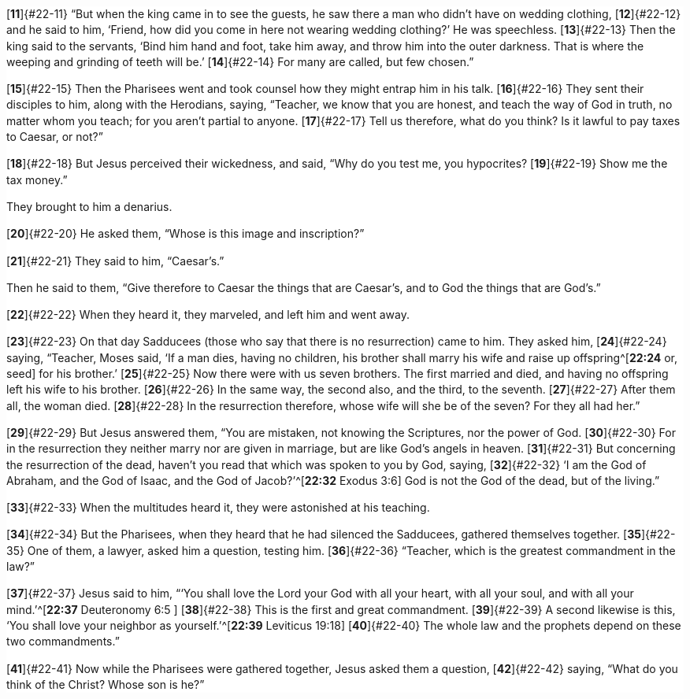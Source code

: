 [**11**]{#22-11} “But when the king came in to see the guests, he saw there a man who didn’t have on wedding clothing, [**12**]{#22-12} and he said to him, ‘Friend, how did you come in here not wearing wedding clothing?’ He was speechless. [**13**]{#22-13} Then the king said to the servants, ‘Bind him hand and foot, take him away, and throw him into the outer darkness. That is where the weeping and grinding of teeth will be.’ [**14**]{#22-14} For many are called, but few chosen.” 

[**15**]{#22-15} Then the Pharisees went and took counsel how they might entrap him in his talk. [**16**]{#22-16} They sent their disciples to him, along with the Herodians, saying, “Teacher, we know that you are honest, and teach the way of God in truth, no matter whom you teach; for you aren’t partial to anyone. [**17**]{#22-17} Tell us therefore, what do you think? Is it lawful to pay taxes to Caesar, or not?” 

[**18**]{#22-18} But Jesus perceived their wickedness, and said, “Why do you test me, you hypocrites? [**19**]{#22-19} Show me the tax money.” 

They brought to him a denarius. 

[**20**]{#22-20} He asked them, “Whose is this image and inscription?” 

[**21**]{#22-21} They said to him, “Caesar’s.” 

Then he said to them, “Give therefore to Caesar the things that are Caesar’s, and to God the things that are God’s.” 

[**22**]{#22-22} When they heard it, they marveled, and left him and went away. 

[**23**]{#22-23} On that day Sadducees (those who say that there is no resurrection) came to him. They asked him, [**24**]{#22-24} saying, “Teacher, Moses said, ‘If a man dies, having no children, his brother shall marry his wife and raise up offspring^[**22:24** or, seed] for his brother.’ [**25**]{#22-25} Now there were with us seven brothers. The first married and died, and having no offspring left his wife to his brother. [**26**]{#22-26} In the same way, the second also, and the third, to the seventh. [**27**]{#22-27} After them all, the woman died. [**28**]{#22-28} In the resurrection therefore, whose wife will she be of the seven? For they all had her.” 


[**29**]{#22-29} But Jesus answered them, “You are mistaken, not knowing the Scriptures, nor the power of God. [**30**]{#22-30} For in the resurrection they neither marry nor are given in marriage, but are like God’s angels in heaven. [**31**]{#22-31} But concerning the resurrection of the dead, haven’t you read that which was spoken to you by God, saying, [**32**]{#22-32} ‘I am the God of Abraham, and the God of Isaac, and the God of Jacob?’^[**22:32** Exodus 3:6] God is not the God of the dead, but of the living.” 


[**33**]{#22-33} When the multitudes heard it, they were astonished at his teaching. 

[**34**]{#22-34} But the Pharisees, when they heard that he had silenced the Sadducees, gathered themselves together. [**35**]{#22-35} One of them, a lawyer, asked him a question, testing him. [**36**]{#22-36} “Teacher, which is the greatest commandment in the law?” 

[**37**]{#22-37} Jesus said to him, “‘You shall love the Lord your God with all your heart, with all your soul, and with all your mind.’^[**22:37** Deuteronomy 6:5 ] [**38**]{#22-38} This is the first and great commandment. [**39**]{#22-39} A second likewise is this, ‘You shall love your neighbor as yourself.’^[**22:39** Leviticus 19:18] [**40**]{#22-40} The whole law and the prophets depend on these two commandments.” 
 

[**41**]{#22-41} Now while the Pharisees were gathered together, Jesus asked them a question, [**42**]{#22-42} saying, “What do you think of the Christ? Whose son is he?” 
